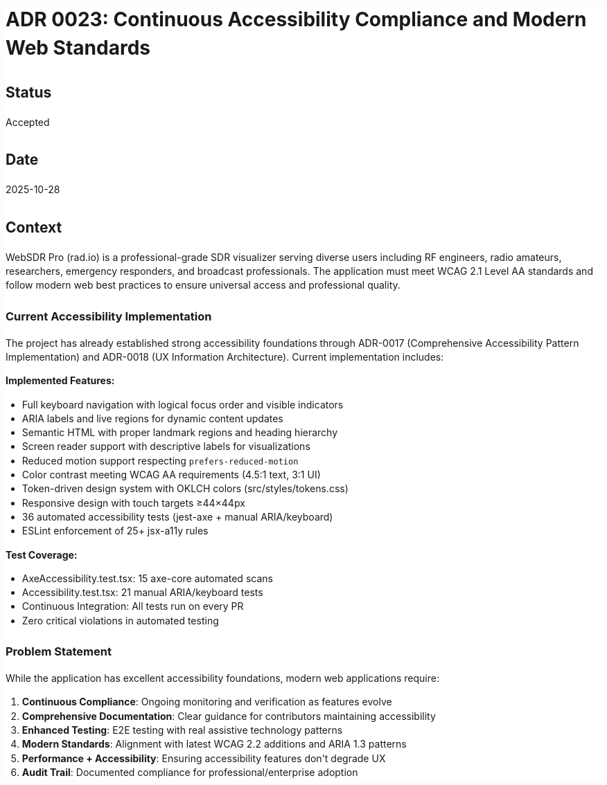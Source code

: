 # ADR 0023: Continuous Accessibility Compliance and Modern Web Standards

## Status

Accepted

## Date

2025-10-28

## Context

WebSDR Pro (rad.io) is a professional-grade SDR visualizer serving diverse users including RF engineers, radio amateurs, researchers, emergency responders, and broadcast professionals. The application must meet WCAG 2.1 Level AA standards and follow modern web best practices to ensure universal access and professional quality.

### Current Accessibility Implementation

The project has already established strong accessibility foundations through ADR-0017 (Comprehensive Accessibility Pattern Implementation) and ADR-0018 (UX Information Architecture). Current implementation includes:

**Implemented Features:**

- Full keyboard navigation with logical focus order and visible indicators
- ARIA labels and live regions for dynamic content updates
- Semantic HTML with proper landmark regions and heading hierarchy
- Screen reader support with descriptive labels for visualizations
- Reduced motion support respecting `prefers-reduced-motion`
- Color contrast meeting WCAG AA requirements (4.5:1 text, 3:1 UI)
- Token-driven design system with OKLCH colors (src/styles/tokens.css)
- Responsive design with touch targets ≥44×44px
- 36 automated accessibility tests (jest-axe + manual ARIA/keyboard)
- ESLint enforcement of 25+ jsx-a11y rules

**Test Coverage:**

- AxeAccessibility.test.tsx: 15 axe-core automated scans
- Accessibility.test.tsx: 21 manual ARIA/keyboard tests
- Continuous Integration: All tests run on every PR
- Zero critical violations in automated testing

### Problem Statement

While the application has excellent accessibility foundations, modern web applications require:

1. **Continuous Compliance**: Ongoing monitoring and verification as features evolve
2. **Comprehensive Documentation**: Clear guidance for contributors maintaining accessibility
3. **Enhanced Testing**: E2E testing with real assistive technology patterns
4. **Modern Standards**: Alignment with latest WCAG 2.2 additions and ARIA 1.3 patterns
5. **Performance + Accessibility**: Ensuring accessibility features don't degrade UX
6. **Audit Trail**: Documented compliance for professional/enterprise adoption
